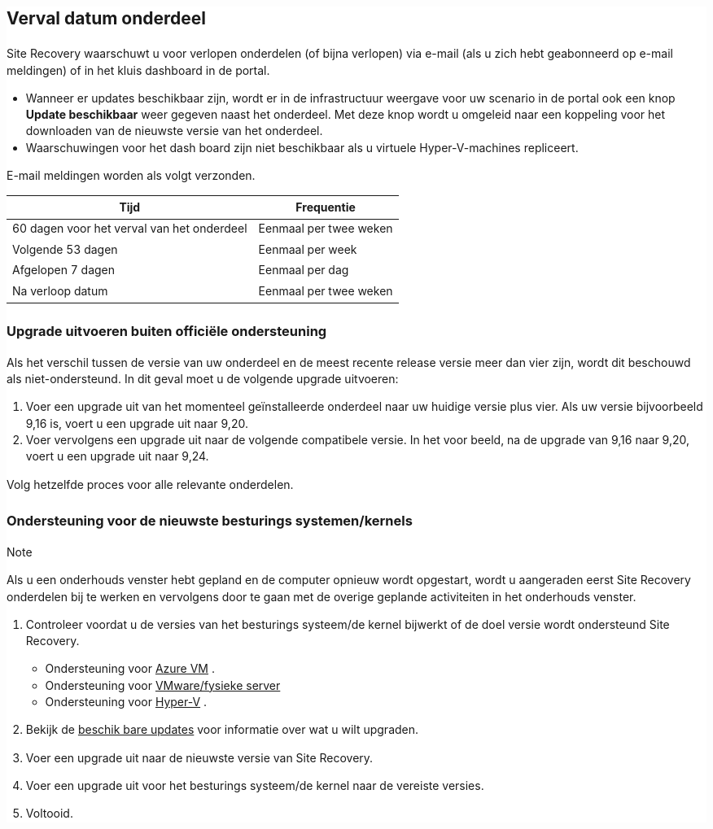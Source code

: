 

## <a name="component-expiry"></a>Verval datum onderdeel

Site Recovery waarschuwt u voor verlopen onderdelen (of bijna verlopen) via e-mail (als u zich hebt geabonneerd op e-mail meldingen) of in het kluis dashboard in de portal.

- Wanneer er updates beschikbaar zijn, wordt er in de infrastructuur weergave voor uw scenario in de portal ook een knop **Update beschikbaar** weer gegeven naast het onderdeel. Met deze knop wordt u omgeleid naar een koppeling voor het downloaden van de nieuwste versie van het onderdeel.
-  Waarschuwingen voor het dash board zijn niet beschikbaar als u virtuele Hyper-V-machines repliceert. 

E-mail meldingen worden als volgt verzonden.

**Tijd** | **Frequentie**
--- | ---
60 dagen voor het verval van het onderdeel | Eenmaal per twee weken
Volgende 53 dagen | Eenmaal per week
Afgelopen 7 dagen | Eenmaal per dag
Na verloop datum | Eenmaal per twee weken


### <a name="upgrading-outside-official-support"></a>Upgrade uitvoeren buiten officiële ondersteuning

Als het verschil tussen de versie van uw onderdeel en de meest recente release versie meer dan vier zijn, wordt dit beschouwd als niet-ondersteund. In dit geval moet u de volgende upgrade uitvoeren: 

1. Voer een upgrade uit van het momenteel geïnstalleerde onderdeel naar uw huidige versie plus vier. Als uw versie bijvoorbeeld 9,16 is, voert u een upgrade uit naar 9,20.
2. Voer vervolgens een upgrade uit naar de volgende compatibele versie. In het voor beeld, na de upgrade van 9,16 naar 9,20, voert u een upgrade uit naar 9,24. 

Volg hetzelfde proces voor alle relevante onderdelen.

### <a name="support-for-latest-operating-systemskernels"></a>Ondersteuning voor de nieuwste besturings systemen/kernels

> [!NOTE]
> Als u een onderhouds venster hebt gepland en de computer opnieuw wordt opgestart, wordt u aangeraden eerst Site Recovery onderdelen bij te werken en vervolgens door te gaan met de overige geplande activiteiten in het onderhouds venster.

1. Controleer voordat u de versies van het besturings systeem/de kernel bijwerkt of de doel versie wordt ondersteund Site Recovery. 

    - Ondersteuning voor [Azure VM](azure-to-azure-support-matrix.md#replicated-machine-operating-systems) .
    - Ondersteuning voor [VMware/fysieke server](vmware-physical-azure-support-matrix.md#replicated-machines)
    - Ondersteuning voor [Hyper-V](hyper-v-azure-support-matrix.md#replicated-vms) .
2. Bekijk de [beschik bare updates](site-recovery-whats-new.md) voor informatie over wat u wilt upgraden.
3. Voer een upgrade uit naar de nieuwste versie van Site Recovery.
4. Voer een upgrade uit voor het besturings systeem/de kernel naar de vereiste versies.
5. Voltooid.

